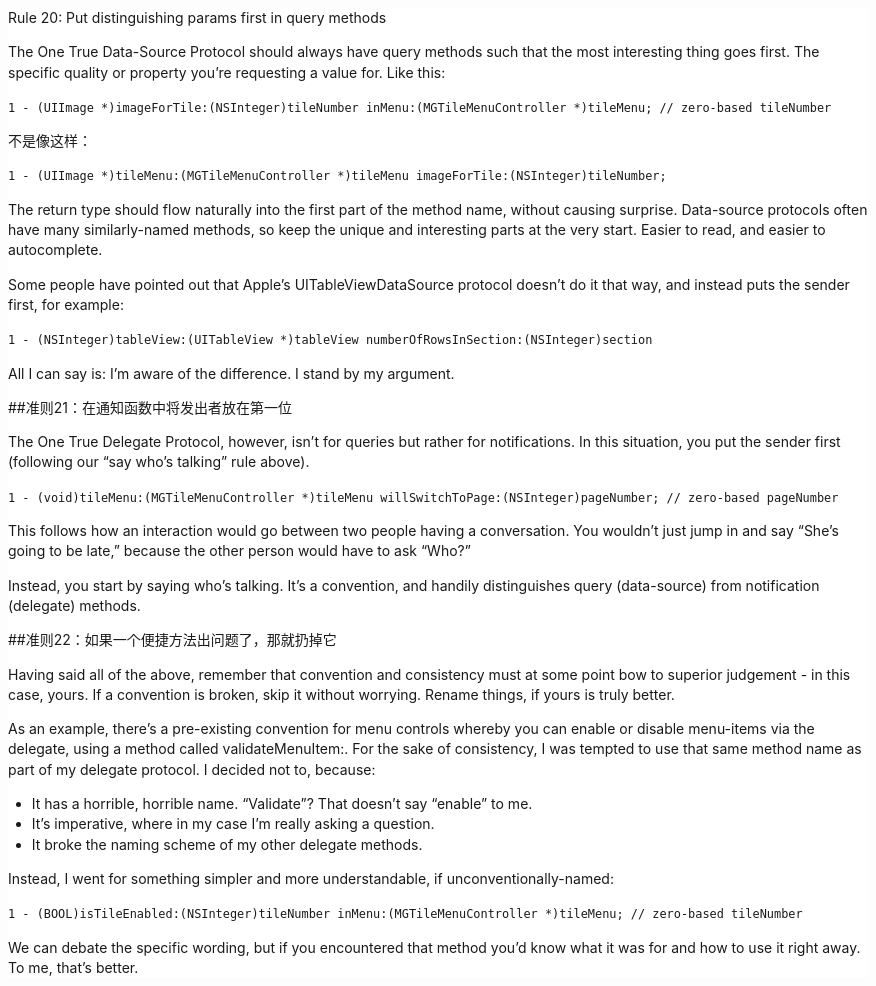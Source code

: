 
Rule 20: Put distinguishing params first in query methods

The One True Data-Source Protocol should always have query methods such that the most interesting thing goes first. The specific quality or property you’re requesting a value for. Like this:

    1 - (UIImage *)imageForTile:(NSInteger)tileNumber inMenu:(MGTileMenuController *)tileMenu; // zero-based tileNumber

不是像这样：

    1 - (UIImage *)tileMenu:(MGTileMenuController *)tileMenu imageForTile:(NSInteger)tileNumber;


The return type should flow naturally into the first part of the method name, without causing surprise. Data-source protocols often have many similarly-named methods, so keep the unique and interesting parts at the very start. Easier to read, and easier to autocomplete.

Some people have pointed out that Apple’s UITableViewDataSource protocol doesn’t do it that way, and instead puts the sender first, for example:

    1 - (NSInteger)tableView:(UITableView *)tableView numberOfRowsInSection:(NSInteger)section

All I can say is: I’m aware of the difference. I stand by my argument.

##准则21：在通知函数中将发出者放在第一位

The One True Delegate Protocol, however, isn’t for queries but rather for notifications. In this situation, you put the sender first (following our “say who’s talking” rule above).

    1 - (void)tileMenu:(MGTileMenuController *)tileMenu willSwitchToPage:(NSInteger)pageNumber; // zero-based pageNumber


This follows how an interaction would go between two people having a conversation. You wouldn’t just jump in and say “She’s going to be late,” because the other person would have to ask “Who?”

Instead, you start by saying who’s talking. It’s a convention, and handily distinguishes query (data-source) from notification (delegate) methods.

##准则22：如果一个便捷方法出问题了，那就扔掉它

Having said all of the above, remember that convention and consistency must at some point bow to superior judgement - in this case, yours. If a convention is broken, skip it without worrying. Rename things, if yours is truly better.

As an example, there’s a pre-existing convention for menu controls whereby you can enable or disable menu-items via the delegate, using a method called validateMenuItem:. For the sake of consistency, I was tempted to use that same method name as part of my delegate protocol. I decided not to, because:

* It has a horrible, horrible name. “Validate”? That doesn’t say “enable” to me.
* It’s imperative, where in my case I’m really asking a question.
* It broke the naming scheme of my other delegate methods.

Instead, I went for something simpler and more understandable, if unconventionally-named:

    1 - (BOOL)isTileEnabled:(NSInteger)tileNumber inMenu:(MGTileMenuController *)tileMenu; // zero-based tileNumber

We can debate the specific wording, but if you encountered that method you’d know what it was for and how to use it right away. To me, that’s better.
